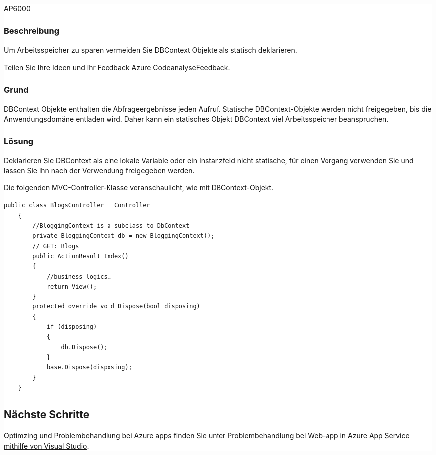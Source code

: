 AP6000

### <a name="description"></a>Beschreibung

Um Arbeitsspeicher zu sparen vermeiden Sie DBContext Objekte als statisch deklarieren.

Teilen Sie Ihre Ideen und ihr Feedback [Azure Codeanalyse](http://go.microsoft.com/fwlink/?LinkId=403771)Feedback.

### <a name="reason"></a>Grund

DBContext Objekte enthalten die Abfrageergebnisse jeden Aufruf. Statische DBContext-Objekte werden nicht freigegeben, bis die Anwendungsdomäne entladen wird. Daher kann ein statisches Objekt DBContext viel Arbeitsspeicher beanspruchen.

### <a name="solution"></a>Lösung

Deklarieren Sie DBContext als eine lokale Variable oder ein Instanzfeld nicht statische, für einen Vorgang verwenden Sie und lassen Sie ihn nach der Verwendung freigegeben werden.

Die folgenden MVC-Controller-Klasse veranschaulicht, wie mit DBContext-Objekt.

```
public class BlogsController : Controller
    {
        //BloggingContext is a subclass to DbContext        
        private BloggingContext db = new BloggingContext();
        // GET: Blogs
        public ActionResult Index()
        {
            //business logics…
            return View();
        }
        protected override void Dispose(bool disposing)
        {
            if (disposing)
            {
                db.Dispose();
            }
            base.Dispose(disposing);
        }
    }
```

## <a name="next-steps"></a>Nächste Schritte

Optimzing und Problembehandlung bei Azure apps finden Sie unter [Problembehandlung bei Web-app in Azure App Service mithilfe von Visual Studio](./app-service-web/web-sites-dotnet-troubleshoot-visual-studio.md).
